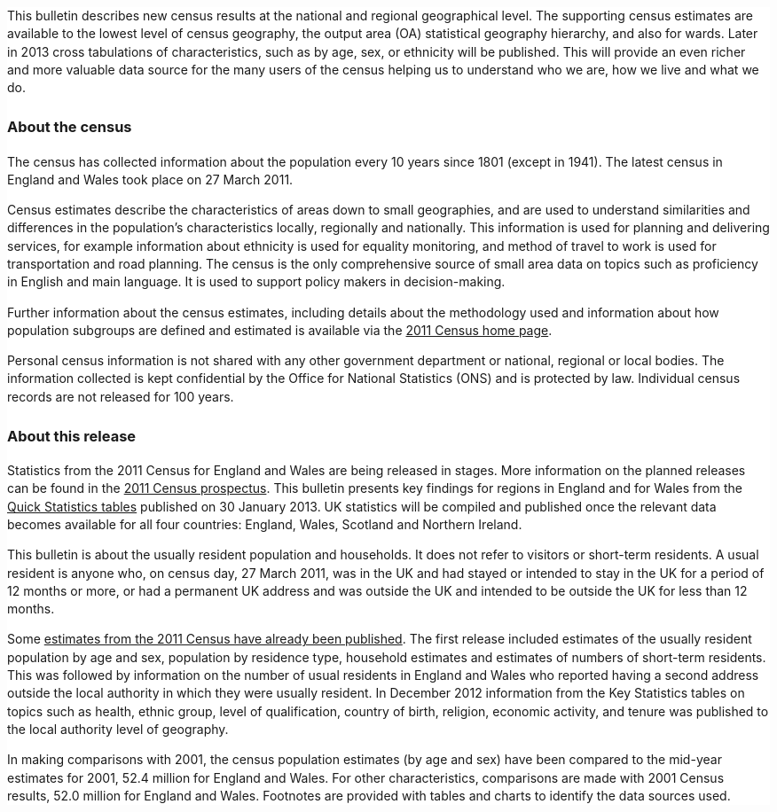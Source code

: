 This bulletin describes new census results at the national and regional geographical level. The supporting census estimates are available to the lowest level of census geography, the output area (OA) statistical geography hierarchy, and also for wards. Later in 2013 cross tabulations of characteristics, such as by age, sex, or ethnicity will be published. This will provide an even richer and more valuable data source for the many users of the census helping us to understand who we are, how we live and what we do.

### About the census

The census has collected information about the population every 10 years since 1801 (except in 1941). The latest census in England and Wales took place on 27 March 2011.

Census estimates describe the characteristics of areas down to small geographies, and are used to understand similarities and differences in the population’s characteristics locally, regionally and nationally. This information is used for planning and delivering services, for example information about ethnicity is used for equality monitoring, and method of travel to work is used for transportation and road planning. The census is the only comprehensive source of small area data on topics such as proficiency in English and main language. It is used to support policy makers in decision-making.

Further information about the census estimates, including details about the methodology used and information about how population subgroups are defined and estimated is available via the [2011 Census home page](http://www.ons.gov.uk/ons/guide-method/census/2011/index.html "2011 Census").

Personal census information is not shared with any other government department or national, regional or local bodies. The information collected is kept confidential by the Office for National Statistics (ONS) and is protected by law. Individual census records are not released for 100 years.

### About this release

Statistics from the 2011 Census for England and Wales are being released in stages. More information on the planned releases can be found in the [2011 Census prospectus](http://www.ons.gov.uk/ons/guide-method/census/2011/census-data/2011-census-prospectus/index.html "2011 Census prospectus"). This bulletin presents key findings for regions in England and for Wales from the [Quick Statistics tables](http://www.ons.gov.uk/ons/publications/re-reference-tables.html?edition=tcm%3A77-286348 "Quick Statistics tables") published on 30 January 2013. UK statistics will be compiled and published once the relevant data becomes available for all four countries: England, Wales, Scotland and Northern Ireland.

This bulletin is about the usually resident population and households. It does not refer to visitors or short-term residents. A usual resident is anyone who, on census day, 27 March 2011, was in the UK and had stayed or intended to stay in the UK for a period of 12 months or more, or had a permanent UK address and was outside the UK and intended to be outside the UK for less than 12 months.

Some [estimates from the 2011 Census have already been published](http://www.ons.gov.uk/ons/rel/census/2011-census/index.html "estimates from the 2011 Census have already been published"). The first release included estimates of the usually resident population by age and sex, population by residence type, household estimates and estimates of numbers of short-term residents. This was followed by information on the number of usual residents in England and Wales who reported having a second address outside the local authority in which they were usually resident. In December 2012 information from the Key Statistics tables on topics such as health, ethnic group, level of qualification, country of birth, religion, economic activity, and tenure was published to the local authority level of geography.

In making comparisons with 2001, the census population estimates (by age and sex) have been compared to the mid-year estimates for 2001, 52.4 million for England and Wales. For other characteristics, comparisons are made with 2001 Census results, 52.0 million for England and Wales. Footnotes are provided with tables and charts to identify the data sources used.
